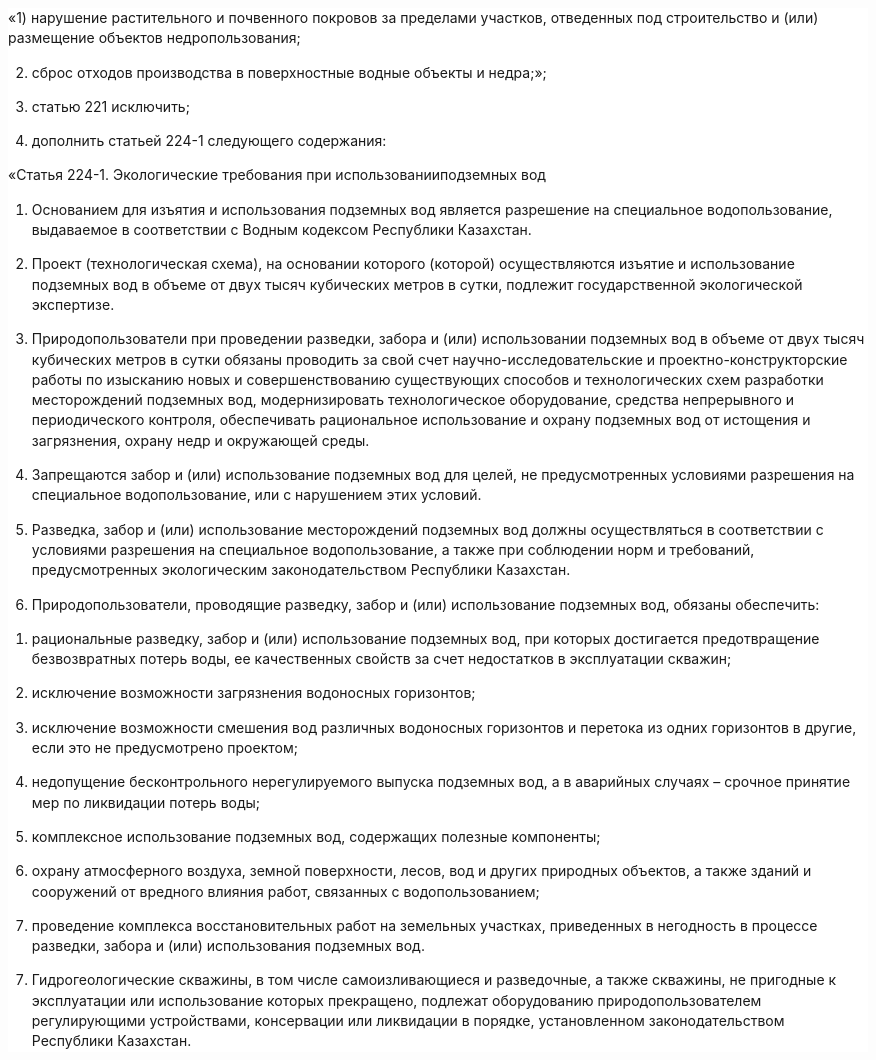 «1) нарушение растительного и почвенного покровов за пределами участков, отведенных под строительство и (или) размещение объектов недропользования;

2) сброс отходов производства в поверхностные водные объекты и недра;»;

29) статью 221 исключить;

30) дополнить статьей 224-1 следующего содержания:

«Статья 224-1. Экологические требования при использованииподземных вод

1. Основанием для изъятия и использования подземных вод является разрешение на специальное водопользование, выдаваемое в соответствии           с Водным кодексом Республики Казахстан.

2. Проект (технологическая схема), на основании которого (которой) осуществляются изъятие и использование подземных вод в объеме от двух тысяч кубических метров в сутки, подлежит государственной экологической экспертизе.

3. Природопользователи при проведении разведки, забора и (или) использовании подземных вод в объеме от двух тысяч кубических               метров в сутки обязаны проводить за свой счет научно-исследовательские и проектно-конструкторские работы по изысканию новых и совершенствованию существующих способов и технологических схем разработки месторождений подземных вод, модернизировать технологическое оборудование, средства непрерывного и периодического контроля, обеспечивать рациональное использование и охрану подземных вод от истощения и загрязнения, охрану недр и окружающей среды.

4. Запрещаются забор и (или) использование подземных вод для целей, не предусмотренных условиями разрешения на специальное водопользование, или с нарушением этих условий.

5. Разведка, забор и (или) использование месторождений подземных вод должны осуществляться в соответствии с условиями разрешения                    на специальное водопользование, а также при соблюдении норм и требований, предусмотренных экологическим законодательством Республики Казахстан.

6. Природопользователи, проводящие разведку, забор и (или) использование подземных вод, обязаны обеспечить:

1) рациональные разведку, забор и (или) использование подземных вод, при которых достигается предотвращение безвозвратных потерь воды, ее качественных свойств за счет недостатков в эксплуатации скважин;

2) исключение возможности загрязнения водоносных горизонтов;

3) исключение возможности смешения вод различных водоносных горизонтов и перетока из одних горизонтов в другие, если это не предусмотрено проектом;

4) недопущение бесконтрольного нерегулируемого выпуска подземных вод, а в аварийных случаях – срочное принятие мер по ликвидации потерь воды;

5) комплексное использование подземных вод, содержащих полезные компоненты;

6) охрану атмосферного воздуха, земной поверхности, лесов, вод и других природных объектов, а также зданий и сооружений от вредного влияния работ, связанных с водопользованием;

7) проведение комплекса восстановительных работ на земельных участках, приведенных в негодность в процессе разведки, забора и (или) использования подземных вод.

7. Гидрогеологические скважины, в том числе самоизливающиеся и разведочные, а также скважины, не пригодные к эксплуатации или использование которых прекращено, подлежат оборудованию природопользователем регулирующими устройствами, консервации или ликвидации в порядке, установленном законодательством Республики Казахстан.
